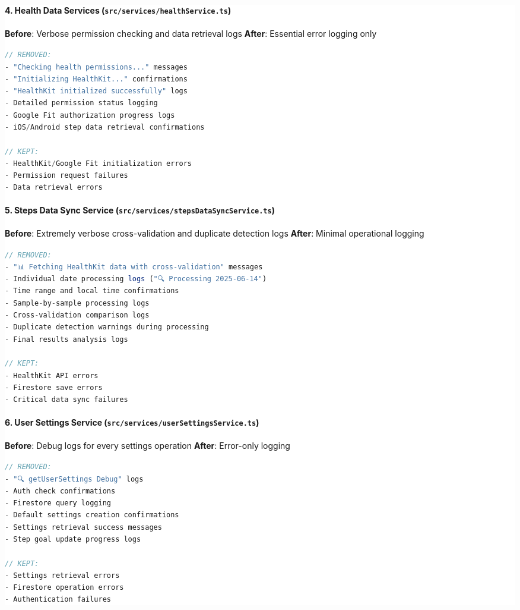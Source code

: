 ```typescript
```

#### 4. **Health Data Services** (`src/services/healthService.ts`)
**Before**: Verbose permission checking and data retrieval logs
**After**: Essential error logging only
```typescript
// REMOVED:
- "Checking health permissions..." messages
- "Initializing HealthKit..." confirmations
- "HealthKit initialized successfully" logs
- Detailed permission status logging
- Google Fit authorization progress logs
- iOS/Android step data retrieval confirmations

// KEPT:
- HealthKit/Google Fit initialization errors
- Permission request failures
- Data retrieval errors
```

#### 5. **Steps Data Sync Service** (`src/services/stepsDataSyncService.ts`)
**Before**: Extremely verbose cross-validation and duplicate detection logs
**After**: Minimal operational logging
```typescript
// REMOVED:
- "📊 Fetching HealthKit data with cross-validation" messages
- Individual date processing logs ("🔍 Processing 2025-06-14")
- Time range and local time confirmations
- Sample-by-sample processing logs
- Cross-validation comparison logs
- Duplicate detection warnings during processing
- Final results analysis logs

// KEPT:
- HealthKit API errors
- Firestore save errors
- Critical data sync failures
```

#### 6. **User Settings Service** (`src/services/userSettingsService.ts`)
**Before**: Debug logs for every settings operation
**After**: Error-only logging
```typescript
// REMOVED:
- "🔍 getUserSettings Debug" logs
- Auth check confirmations
- Firestore query logging
- Default settings creation confirmations
- Settings retrieval success messages
- Step goal update progress logs

// KEPT:
- Settings retrieval errors
- Firestore operation errors
- Authentication failures
```
